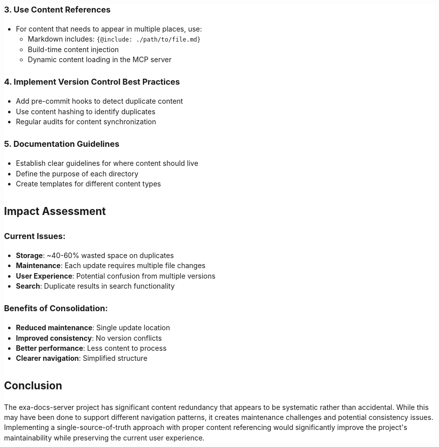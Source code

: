 ### 3. Use Content References
- For content that needs to appear in multiple places, use:
  - Markdown includes: `{@include: ./path/to/file.md}`
  - Build-time content injection
  - Dynamic content loading in the MCP server

### 4. Implement Version Control Best Practices
- Add pre-commit hooks to detect duplicate content
- Use content hashing to identify duplicates
- Regular audits for content synchronization

### 5. Documentation Guidelines
- Establish clear guidelines for where content should live
- Define the purpose of each directory
- Create templates for different content types

## Impact Assessment

### Current Issues:
- **Storage**: ~40-60% wasted space on duplicates
- **Maintenance**: Each update requires multiple file changes
- **User Experience**: Potential confusion from multiple versions
- **Search**: Duplicate results in search functionality

### Benefits of Consolidation:
- **Reduced maintenance**: Single update location
- **Improved consistency**: No version conflicts
- **Better performance**: Less content to process
- **Clearer navigation**: Simplified structure

## Conclusion

The exa-docs-server project has significant content redundancy that appears to be systematic rather than accidental. While this may have been done to support different navigation patterns, it creates maintenance challenges and potential consistency issues. Implementing a single-source-of-truth approach with proper content referencing would significantly improve the project's maintainability while preserving the current user experience.